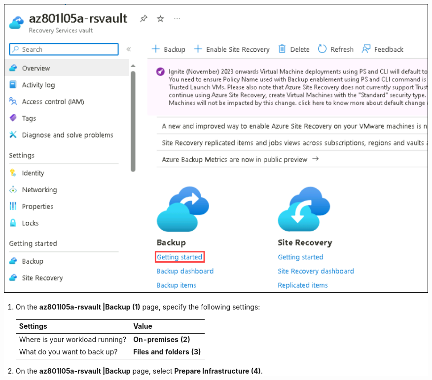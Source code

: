    ![](../media/67.png)

1. On the **az801l05a-rsvault \|Backup (1)** page, specify the following settings:

   |Settings| Value|
   |---|---|
   |Where is your workload running?|**On-premises (2)**|
   |What do you want to back up?|**Files and folders (3)**|

1. On the **az801l05a-rsvault \|Backup** page, select **Prepare Infrastructure (4)**.
